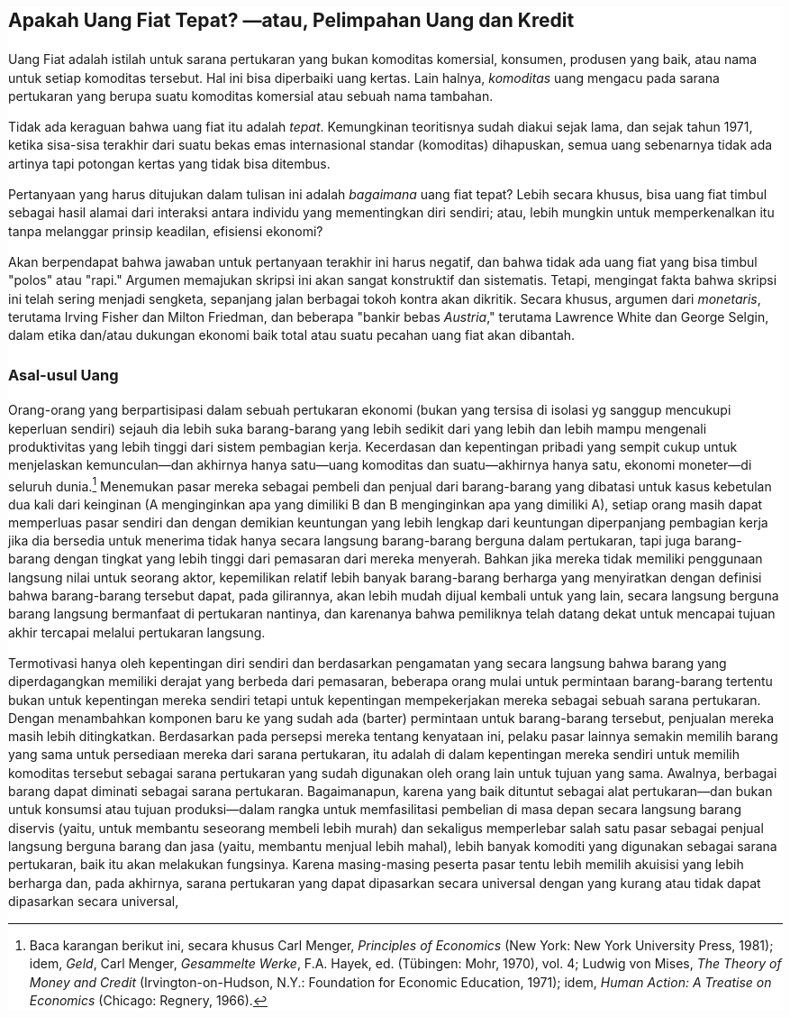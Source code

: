 ## Apakah Uang Fiat Tepat? —atau, Pelimpahan Uang dan Kredit

Uang Fiat adalah istilah untuk sarana pertukaran yang bukan komoditas komersial, konsumen, produsen yang baik, atau nama untuk setiap komoditas tersebut. Hal ini bisa diperbaiki uang kertas. Lain halnya, *komoditas* uang mengacu pada sarana pertukaran yang berupa suatu komoditas komersial atau sebuah nama tambahan.

Tidak ada keraguan bahwa uang fiat itu adalah *tepat*. Kemungkinan teoritisnya sudah diakui sejak lama, dan sejak tahun 1971, ketika sisa-sisa terakhir dari suatu bekas emas internasional standar (komoditas) dihapuskan, semua uang sebenarnya tidak ada artinya tapi potongan kertas yang tidak bisa ditembus.

Pertanyaan yang harus ditujukan dalam tulisan ini adalah *bagaimana* uang fiat tepat? Lebih secara khusus, bisa uang fiat timbul sebagai hasil alamai dari interaksi antara individu yang mementingkan diri sendiri; atau, lebih mungkin untuk memperkenalkan itu tanpa melanggar prinsip keadilan, efisiensi ekonomi?

Akan berpendapat bahwa jawaban untuk pertanyaan terakhir ini harus negatif, dan bahwa tidak ada uang fiat yang bisa timbul "polos" atau "rapi." Argumen memajukan skripsi ini akan sangat konstruktif dan sistematis. Tetapi, mengingat fakta bahwa skripsi ini telah sering menjadi sengketa, sepanjang jalan berbagai tokoh kontra akan dikritik. Secara khusus, argumen dari *monetaris*, terutama Irving Fisher dan Milton Friedman, dan beberapa "bankir bebas *Austria*," terutama Lawrence White dan George Selgin, dalam etika dan/atau dukungan ekonomi baik total atau suatu pecahan uang fiat akan dibantah.

### Asal-usul Uang

Orang-orang yang berpartisipasi dalam sebuah pertukaran ekonomi (bukan yang tersisa di isolasi yg sanggup mencukupi keperluan sendiri) sejauh dia lebih suka barang-barang yang lebih sedikit dari yang lebih dan lebih mampu mengenali produktivitas yang lebih tinggi dari sistem pembagian kerja. Kecerdasan dan kepentingan pribadi yang sempit cukup untuk menjelaskan kemunculan—dan akhirnya hanya satu—uang komoditas dan suatu—akhirnya hanya satu, ekonomi moneter—di seluruh dunia.[^1] Menemukan pasar mereka sebagai pembeli dan penjual dari barang-barang yang dibatasi untuk kasus kebetulan dua kali dari keinginan (A menginginkan apa yang dimiliki B dan B menginginkan apa yang dimiliki A), setiap orang masih dapat memperluas pasar sendiri dan dengan demikian keuntungan yang lebih lengkap dari keuntungan diperpanjang pembagian kerja jika dia bersedia untuk menerima tidak hanya secara langsung barang-barang berguna dalam pertukaran, tapi juga barang-barang dengan tingkat yang lebih tinggi dari pemasaran dari mereka menyerah. Bahkan jika mereka tidak memiliki penggunaan langsung nilai untuk seorang aktor, kepemilikan relatif lebih banyak barang-barang berharga yang menyiratkan dengan definisi bahwa barang-barang tersebut dapat, pada gilirannya, akan lebih mudah dijual kembali untuk yang lain, secara langsung berguna barang langsung bermanfaat di pertukaran nantinya, dan karenanya bahwa pemiliknya telah datang dekat untuk mencapai tujuan akhir tercapai melalui pertukaran langsung.

Termotivasi hanya oleh kepentingan diri sendiri dan berdasarkan pengamatan yang secara langsung bahwa barang yang diperdagangkan memiliki derajat yang berbeda dari pemasaran, beberapa orang mulai untuk permintaan barang-barang tertentu bukan untuk kepentingan mereka sendiri tetapi untuk kepentingan mempekerjakan mereka sebagai sebuah sarana pertukaran. Dengan menambahkan komponen baru ke yang sudah ada (barter) permintaan untuk barang-barang tersebut, penjualan mereka masih lebih ditingkatkan. Berdasarkan pada persepsi mereka tentang kenyataan ini, pelaku pasar lainnya semakin memilih barang yang sama untuk persediaan mereka dari sarana pertukaran, itu adalah di dalam kepentingan mereka sendiri untuk memilih komoditas tersebut sebagai sarana pertukaran yang sudah digunakan oleh orang lain untuk tujuan yang sama. Awalnya, berbagai barang dapat diminati sebagai sarana pertukaran. Bagaimanapun, karena yang baik dituntut sebagai alat pertukaran—dan bukan untuk konsumsi atau tujuan produksi—dalam rangka untuk memfasilitasi pembelian di masa depan secara langsung barang diservis (yaitu, untuk membantu seseorang membeli lebih murah) dan sekaligus memperlebar salah satu pasar sebagai penjual langsung berguna barang dan jasa (yaitu, membantu menjual lebih mahal), lebih banyak komoditi yang digunakan sebagai sarana pertukaran, baik itu akan melakukan fungsinya. Karena masing-masing peserta pasar tentu lebih memilih akuisisi yang lebih berharga dan, pada akhirnya, sarana pertukaran yang dapat dipasarkan secara universal dengan yang kurang atau tidak dapat dipasarkan secara universal,


[^1]: Baca karangan berikut ini, secara khusus Carl Menger, *Principles of Economics* (New York: New York University Press, 1981); idem, *Geld*, Carl Menger, *Gesammelte Werke*, F.A. Hayek, ed. (Tübingen: Mohr, 1970), vol. 4; Ludwig von Mises, *The Theory of Money and Credit* (Irvington-on-Hudson, N.Y.: Foundation for Economic Education, 1971); idem, *Human Action: A Treatise on Economics* (Chicago: Regnery, 1966).
[^2]: Mises, *The Theory of Money and Credit*, pp. 32–33.
[^3]: Baca juga Murray N. Rothbard, “New Light on the Prehistory of the Austrian School,” in *The Foundations of Modern Austrian Economics*, Edwin G. Dolan, ed. (Kansas City: Sheed and Ward, 1976); Joseph T. Salerno, “Two Traditions in Modern Monetary Theory,” *Journal des Economistes et des Etudes Humaines* 2, nos. 2–3 (1991).
[^4]: Pada proposal cadangan komoditas baca karangan Benjamin Graham, *Storage and Stability* (New York: McGraw Hill, 1937); Frank D. Graham, *Social Goals and Economic Institutions* (Princeton, N.J.: Princeton University Press, 1942); also F.A. Hayek, “A Commodity Reserve Currency,” *Economic Journal* 210 (1943); Milton Friedman, “Commodity-Reserve Currency,” *Journal of Political Economy* (1951).
[^5]: Baca juga Milton Friedman, “The Case for Flexible Exchange Rates,” in Friedman, *Essays in Positive Economics* (Chicago: University of Chicago Press, 1953); idem, *A Program for Monetary Stability* (New York: Fordham University Press, 1959); also *Policy Implications of Trade and Currency Zones: A Symposium* (Kansas City: Federal Reserve Bank of Kansas City, 1991).
[^6]: Baca juga Irving Fisher, *The Purchasing Power of Money* (New York: Augustus M. Kelley, 1963); idem, *Stabilizing the Dollar* (New York: Macmillan, 1920); idem, *The Money Illusion* (New York: Adelphi, 1929); Milton Friedman, “A Monetary and Fiscal Framework for Economic Stability,” *American Economic Review* 38 (1948).
[^7]: Mises, *The Theory of Money and Credit*, pp. 187–94; idem, *Human Action*, pp. 219–23.
[^8]: Baca juga Neil Wallace, “A Legal Restrictions Theory of the Demand for ‘Money’,” *Federal Reserve Bank of Minneapolis Quarterly Review* (1983); Eugene Fama, “Financial Intermediation and Price Level Control,” *Journal of Monetary Economics* 9, no. 1 (1983); for a critique see Lawrence White, “Accounting for Non-Interest-Bearing Currency” *Journal of Money, Credit, and Banking* 19, no. 4 (1987).